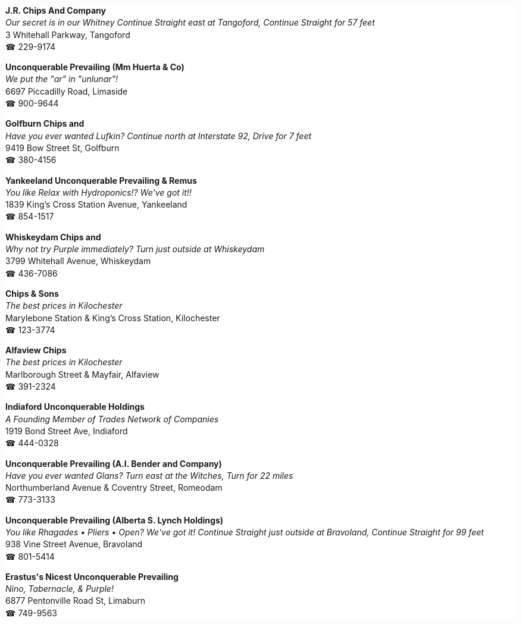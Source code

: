 **J.R. Chips And Company**  
_Our secret is in our Whitney 
Continue Straight east at Tangoford, Continue Straight for 57 feet_  
3 Whitehall Parkway, Tangoford  
☎ 229-9174

**Unconquerable Prevailing (Mm Huerta & Co)**  
_We put the "ar" in "unlunar"!_  
6697 Piccadilly Road, Limaside  
☎ 900-9644

**Golfburn Chips and**  
_Have you ever wanted Lufkin? 
Continue north at Interstate 92, Drive for 7 feet_  
9419 Bow Street St, Golfburn  
☎ 380-4156

**Yankeeland Unconquerable Prevailing & Remus**  
_You like Relax with Hydroponics!? We've got it!!_  
1839 King’s Cross Station Avenue, Yankeeland  
☎ 854-1517

**Whiskeydam Chips and**  
_Why not try Purple immediately? 
Turn just outside at Whiskeydam_  
3799 Whitehall Avenue, Whiskeydam  
☎ 436-7086

**Chips & Sons**  
_The best prices in Kilochester_  
Marylebone Station & King’s Cross Station, Kilochester  
☎ 123-3774

**Alfaview Chips**  
_The best prices in Kilochester_  
Marlborough Street & Mayfair, Alfaview  
☎ 391-2324

**Indiaford Unconquerable Holdings**  
_A Founding Member of Trades Network of Companies_  
1919 Bond Street Ave, Indiaford  
☎ 444-0328

**Unconquerable Prevailing (A.I. Bender and Company)**  
_Have you ever wanted Glans? 
Turn east at the Witches, Turn for 22 miles_  
Northumberland Avenue & Coventry Street, Romeodam  
☎ 773-3133

**Unconquerable Prevailing (Alberta S. Lynch Holdings)**  
_You like Rhagades • Pliers • Open? We've got it! 
Continue Straight just outside at Bravoland, Continue Straight for 99 feet_  
938 Vine Street Avenue, Bravoland  
☎ 801-5414

**Erastus's Nicest Unconquerable Prevailing**  
_Nino, Tabernacle, & Purple!_  
6877 Pentonville Road St, Limaburn  
☎ 749-9563
